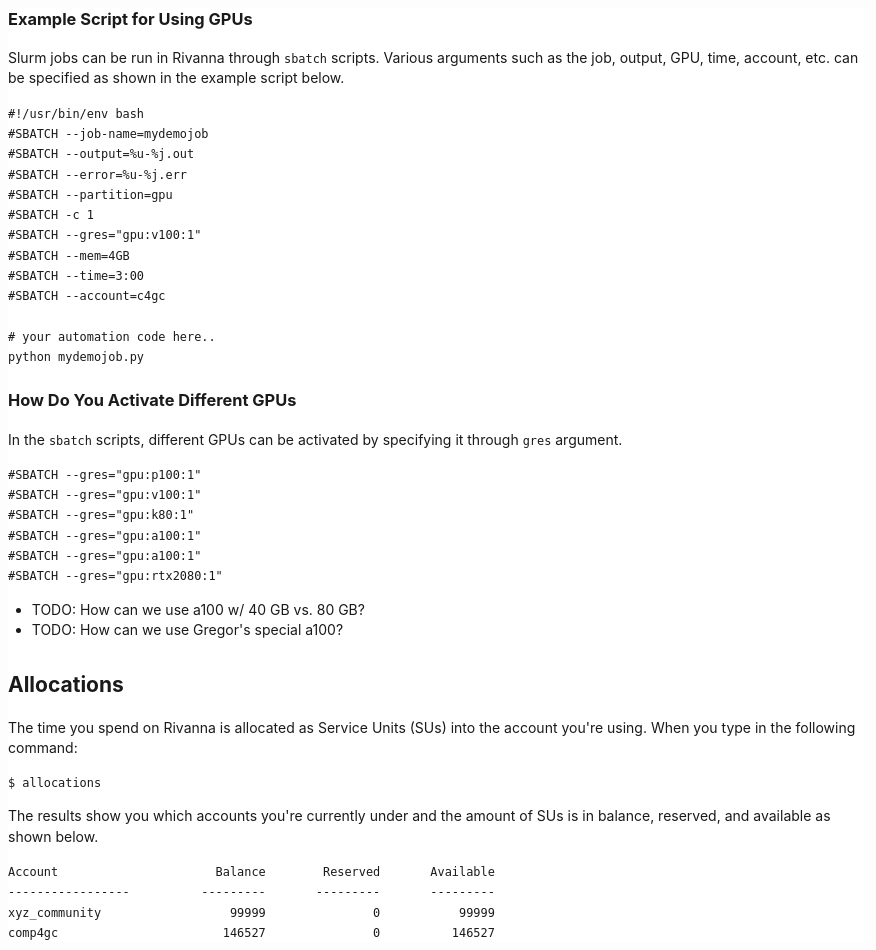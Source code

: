 ### Example Script for Using GPUs

Slurm jobs can be run in Rivanna through `sbatch` scripts. Various arguments
such as the job, output, GPU, time, account, etc. can be specified as shown
in the example script below. 

```
#!/usr/bin/env bash
#SBATCH --job-name=mydemojob
#SBATCH --output=%u-%j.out
#SBATCH --error=%u-%j.err
#SBATCH --partition=gpu
#SBATCH -c 1
#SBATCH --gres="gpu:v100:1"
#SBATCH --mem=4GB
#SBATCH --time=3:00
#SBATCH --account=c4gc

# your automation code here..
python mydemojob.py
```

### How Do You Activate Different GPUs

In the `sbatch` scripts, different GPUs can be activated by specifying it 
through `gres` argument. 

```
#SBATCH --gres="gpu:p100:1"
#SBATCH --gres="gpu:v100:1"
#SBATCH --gres="gpu:k80:1"
#SBATCH --gres="gpu:a100:1"
#SBATCH --gres="gpu:a100:1"
#SBATCH --gres="gpu:rtx2080:1"
```

* TODO: How can we use a100 w/ 40 GB vs. 80 GB?
* TODO: How can we use Gregor's special a100?


## Allocations

The time you spend on Rivanna is allocated as Service Units (SUs) into the
account you're using. When you type in the following command:

```bash
$ allocations
```

The results show you which accounts you're currently under and the amount of 
SUs is in balance, reserved, and available as shown below. 

```
Account                      Balance        Reserved       Available
-----------------          ---------       ---------       ---------
xyz_community                  99999               0           99999
comp4gc                       146527               0          146527
```
